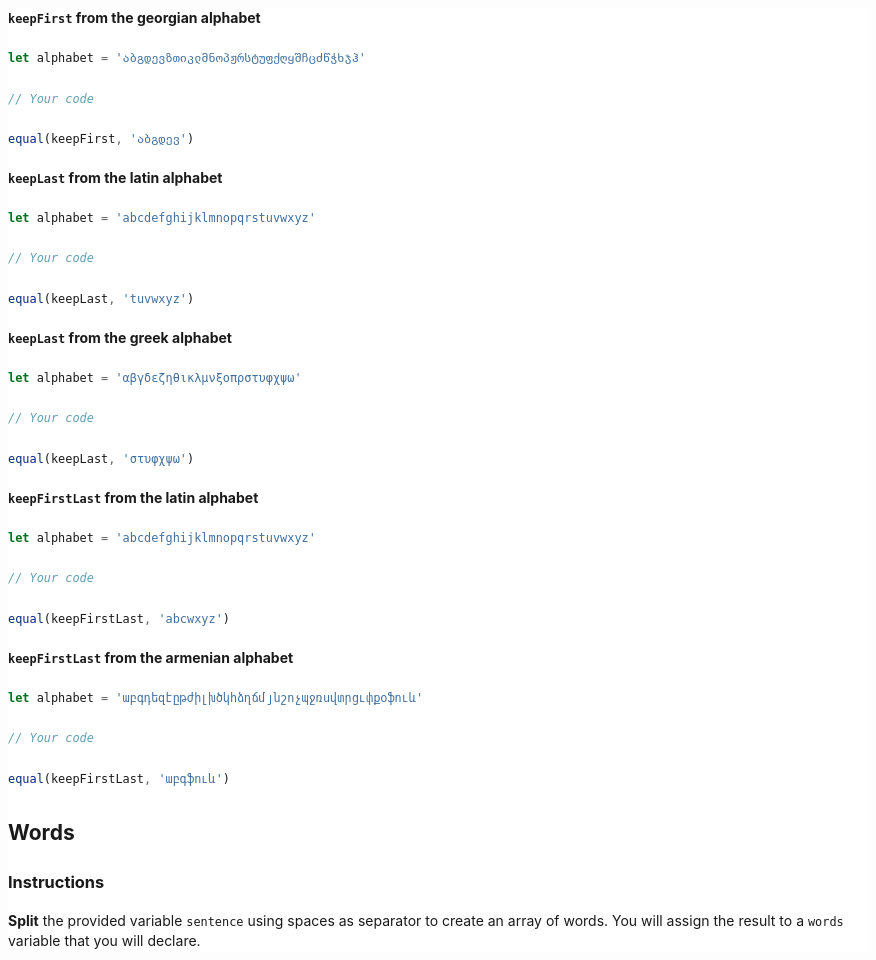 #### `keepFirst` from the georgian alphabet

```js
let alphabet = 'აბგდევზთიკლმნოპჟრსტუფქღყშჩცძწჭხჯჰ'

// Your code

equal(keepFirst, 'აბგდევ')
```

#### `keepLast` from the latin alphabet

```js
let alphabet = 'abcdefghijklmnopqrstuvwxyz'

// Your code

equal(keepLast, 'tuvwxyz')
```

#### `keepLast` from the greek alphabet

```js
let alphabet = 'αβγδεζηθικλμνξοπρστυφχψω'

// Your code

equal(keepLast, 'στυφχψω')
```

#### `keepFirstLast` from the latin alphabet

```js
let alphabet = 'abcdefghijklmnopqrstuvwxyz'

// Your code

equal(keepFirstLast, 'abcwxyz')
```

#### `keepFirstLast` from the armenian alphabet

```js
let alphabet = 'աբգդեզէըթժիլխծկհձղճմյնշոչպջռսվտրցւփքօֆուև'

// Your code

equal(keepFirstLast, 'աբգֆուև')
```

## Words

### Instructions

**Split** the provided variable `sentence` using spaces as separator to create
an array of words. You will assign the result to a `words` variable that you
will declare.
